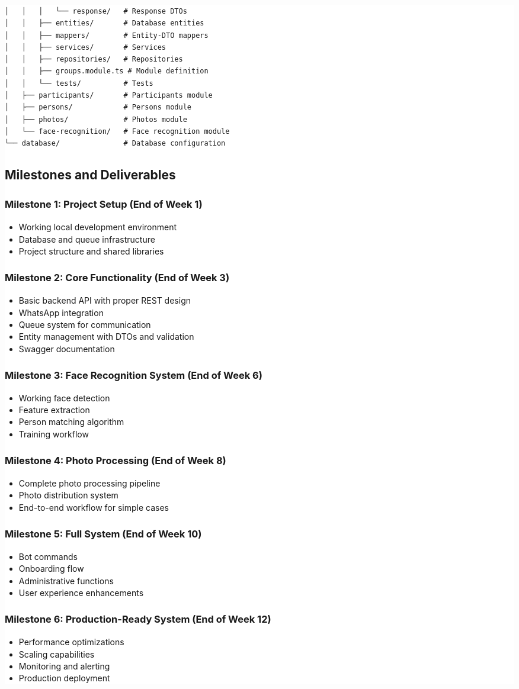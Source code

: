 ```
│   │   │   └── response/   # Response DTOs
│   │   ├── entities/       # Database entities
│   │   ├── mappers/        # Entity-DTO mappers
│   │   ├── services/       # Services
│   │   ├── repositories/   # Repositories
│   │   ├── groups.module.ts # Module definition
│   │   └── tests/          # Tests
│   ├── participants/       # Participants module
│   ├── persons/            # Persons module
│   ├── photos/             # Photos module
│   └── face-recognition/   # Face recognition module
└── database/               # Database configuration
```

## Milestones and Deliverables

### Milestone 1: Project Setup (End of Week 1)
- Working local development environment
- Database and queue infrastructure
- Project structure and shared libraries

### Milestone 2: Core Functionality (End of Week 3)
- Basic backend API with proper REST design
- WhatsApp integration
- Queue system for communication
- Entity management with DTOs and validation
- Swagger documentation

### Milestone 3: Face Recognition System (End of Week 6)
- Working face detection
- Feature extraction
- Person matching algorithm
- Training workflow

### Milestone 4: Photo Processing (End of Week 8)
- Complete photo processing pipeline
- Photo distribution system
- End-to-end workflow for simple cases

### Milestone 5: Full System (End of Week 10)
- Bot commands
- Onboarding flow
- Administrative functions
- User experience enhancements

### Milestone 6: Production-Ready System (End of Week 12)
- Performance optimizations
- Scaling capabilities
- Monitoring and alerting
- Production deployment 
